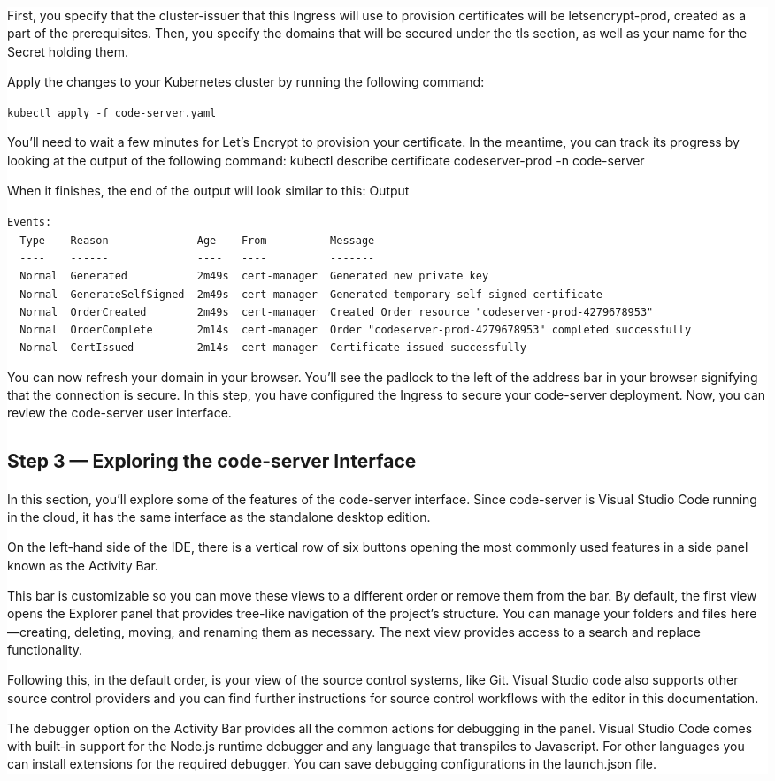 First, you specify that the cluster-issuer that this Ingress will use to provision certificates will be letsencrypt-prod, created as a part of the prerequisites. Then, you specify the domains that will be secured under the tls section, as well as your name for the Secret holding them.

Apply the changes to your Kubernetes cluster by running the following command:

```
kubectl apply -f code-server.yaml
```

You’ll need to wait a few minutes for Let’s Encrypt to provision your certificate. In the meantime, you can track its progress by looking at the output of the following command:
kubectl describe certificate codeserver-prod -n code-server

When it finishes, the end of the output will look similar to this:
Output

```
Events:
  Type    Reason              Age    From          Message
  ----    ------              ----   ----          -------
  Normal  Generated           2m49s  cert-manager  Generated new private key
  Normal  GenerateSelfSigned  2m49s  cert-manager  Generated temporary self signed certificate
  Normal  OrderCreated        2m49s  cert-manager  Created Order resource "codeserver-prod-4279678953"
  Normal  OrderComplete       2m14s  cert-manager  Order "codeserver-prod-4279678953" completed successfully
  Normal  CertIssued          2m14s  cert-manager  Certificate issued successfully
```

You can now refresh your domain in your browser. You’ll see the padlock to the left of the address bar in your browser signifying that the connection is secure.
In this step, you have configured the Ingress to secure your code-server deployment. Now, you can review the code-server user interface.

## Step 3 — Exploring the code-server Interface

In this section, you’ll explore some of the features of the code-server interface. Since code-server is Visual Studio Code running in the cloud, it has the same interface as the standalone desktop edition.

On the left-hand side of the IDE, there is a vertical row of six buttons opening the most commonly used features in a side panel known as the Activity Bar.

This bar is customizable so you can move these views to a different order or remove them from the bar. By default, the first view opens the Explorer panel that provides tree-like navigation of the project’s structure. You can manage your folders and files here—creating, deleting, moving, and renaming them as necessary. The next view provides access to a search and replace functionality.

Following this, in the default order, is your view of the source control systems, like Git. Visual Studio code also supports other source control providers and you can find further instructions for source control workflows with the editor in this documentation.

The debugger option on the Activity Bar provides all the common actions for debugging in the panel. Visual Studio Code comes with built-in support for the Node.js runtime debugger and any language that transpiles to Javascript. For other languages you can install extensions for the required debugger. You can save debugging configurations in the launch.json file.
